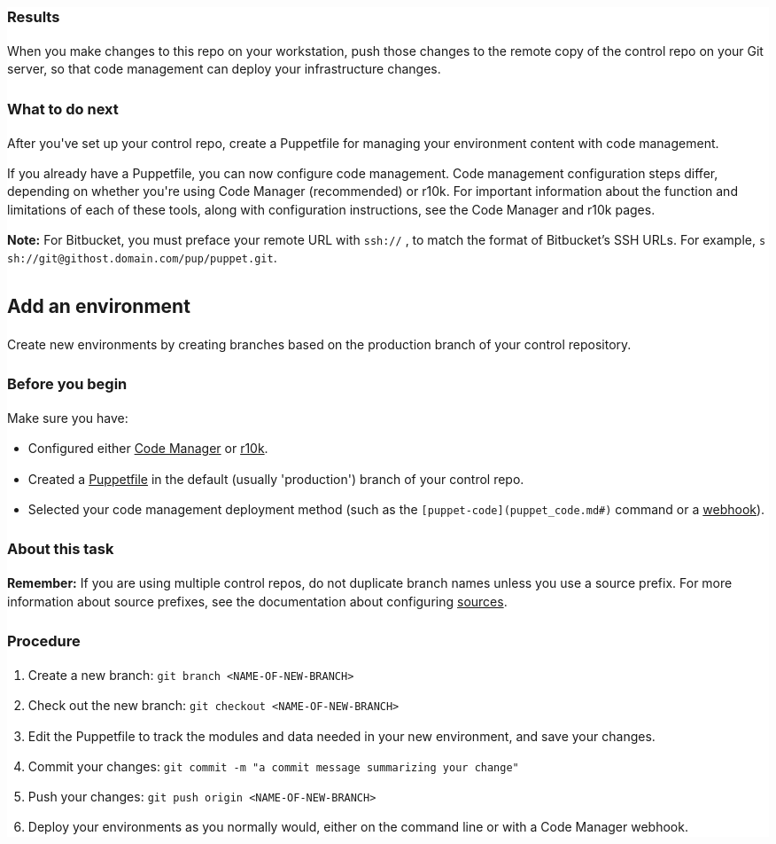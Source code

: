 
### Results

When you make changes to this repo on your workstation, push those changes to the remote copy of the control repo on your Git server, so that code management can deploy your infrastructure changes.

### What to do next

After you've set up your control repo, create a Puppetfile for managing your environment content with code management.

If you already have a Puppetfile, you can now configure code management. Code management configuration steps differ, depending on whether you're using Code Manager \(recommended\) or r10k. For important information about the function and limitations of each of these tools, along with configuration instructions, see the Code Manager and r10k pages.

**Note:** For Bitbucket, you must preface your remote URL with `ssh://` , to match the format of Bitbucket’s SSH URLs. For example, `ssh://git@githost.domain.com/pup/puppet.git`.

## Add an environment

Create new environments by creating branches based on the production branch of your control repository.

### Before you begin

Make sure you have:

-   Configured either [Code Manager](code_mgr_config.md#) or [r10k](r10k_config.md#).

-   Created a [Puppetfile](puppetfile.md#) in the default \(usually 'production'\) branch of your control repo.

-   Selected your code management deployment method \(such as the `[puppet-code](puppet_code.md#)` command or a [webhook](code_mgr_webhook.md#)\).


### About this task

**Remember:** If you are using multiple control repos, do not duplicate branch names unless you use a source prefix. For more information about source prefixes, see the documentation about configuring [sources](code_mgr_customizing.md#).

### Procedure

1.  Create a new branch: `git branch <NAME-OF-NEW-BRANCH>`

2.  Check out the new branch: `git checkout <NAME-OF-NEW-BRANCH>`

3.  Edit the Puppetfile to track the modules and data needed in your new environment, and save your changes.

4.  Commit your changes: `git commit -m "a commit message summarizing your change"`

5.  Push your changes: `git push origin <NAME-OF-NEW-BRANCH>`

6.  Deploy your environments as you normally would, either on the command line or with a Code Manager webhook.
